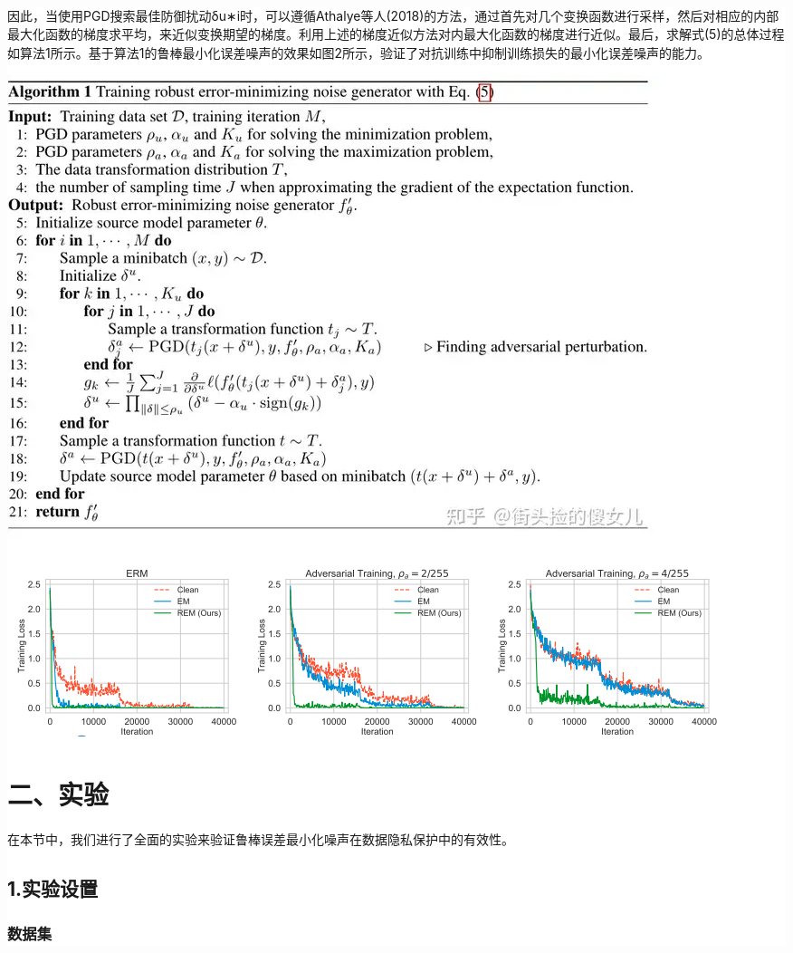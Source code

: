 因此，当使用PGD搜索最佳防御扰动δu∗i时，可以遵循Athalye等人(2018)的方法，通过首先对几个变换函数进行采样，然后对相应的内部最大化函数的梯度求平均，来近似变换期望的梯度。利用上述的梯度近似方法对内最大化函数的梯度进行近似。最后，求解式(5)的总体过程如算法1所示。基于算法1的鲁棒最小化误差噪声的效果如图2所示，验证了对抗训练中抑制训练损失的最小化误差噪声的能力。

![img](pictures/v2-41d98a8ea95b8a2b35d5e0093d0b6c03_720w.webp)

![图2:CIFAR-10上ERM训练和对抗性训练的训练损失曲线。较低的训练损失表明数据的遗忘能力更强。结果表明：（1）误差最小化噪声不能像ERM训练那样有效地减少训练损失；（2） 鲁棒的误差最小化噪声可以在各种学习场景中将训练损失保持在显著低的水平。这些观察结果表明，稳健的误差最小化噪声更有利于防止通过对抗性训练学习数据](pictures/image-20240402214332809.png)

# 二、实验

在本节中，我们进行了全面的实验来验证鲁棒误差最小化噪声在数据隐私保护中的有效性。

## 1.实验设置

### **数据集**
